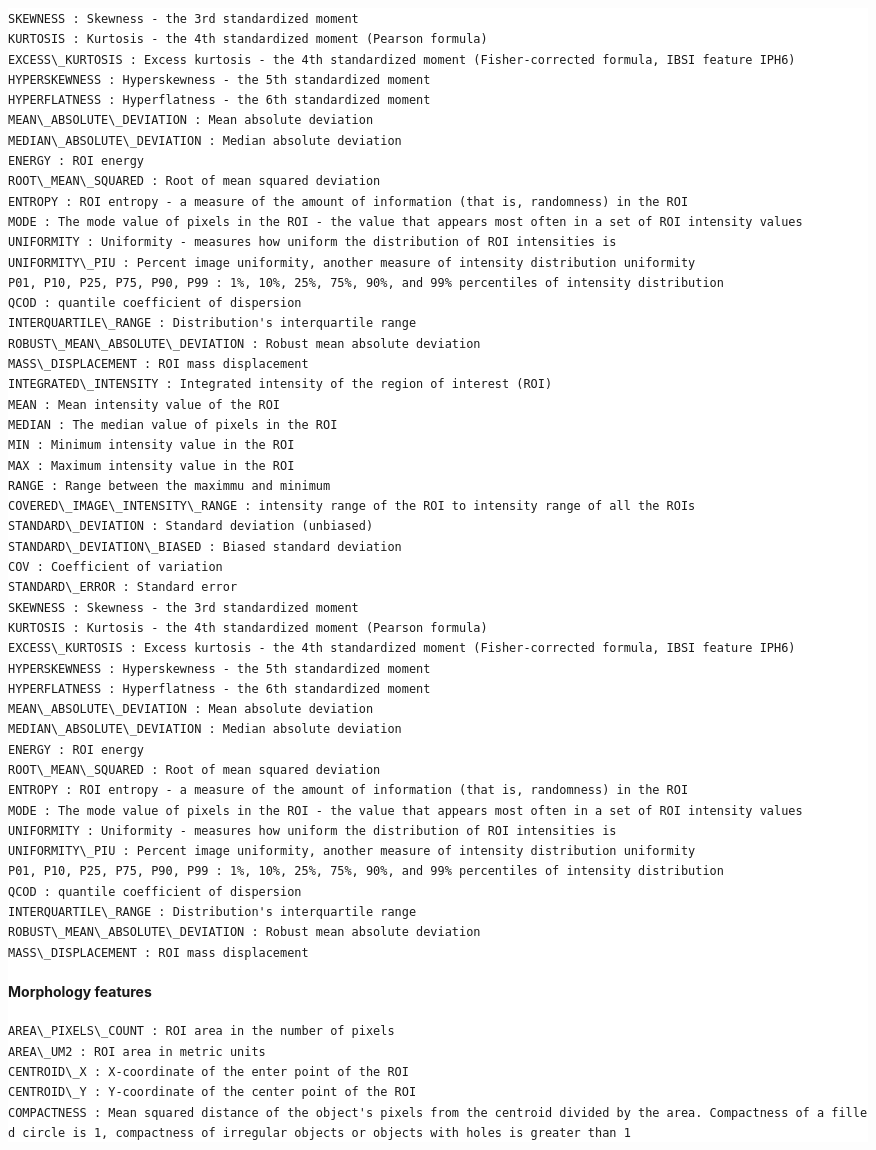 ```
SKEWNESS : Skewness - the 3rd standardized moment
KURTOSIS : Kurtosis - the 4th standardized moment (Pearson formula)
EXCESS\_KURTOSIS : Excess kurtosis - the 4th standardized moment (Fisher-corrected formula, IBSI feature IPH6)
HYPERSKEWNESS : Hyperskewness - the 5th standardized moment
HYPERFLATNESS : Hyperflatness - the 6th standardized moment
MEAN\_ABSOLUTE\_DEVIATION : Mean absolute deviation
MEDIAN\_ABSOLUTE\_DEVIATION : Median absolute deviation
ENERGY : ROI energy
ROOT\_MEAN\_SQUARED : Root of mean squared deviation
ENTROPY : ROI entropy - a measure of the amount of information (that is, randomness) in the ROI
MODE : The mode value of pixels in the ROI - the value that appears most often in a set of ROI intensity values
UNIFORMITY : Uniformity - measures how uniform the distribution of ROI intensities is
UNIFORMITY\_PIU : Percent image uniformity, another measure of intensity distribution uniformity
P01, P10, P25, P75, P90, P99 : 1%, 10%, 25%, 75%, 90%, and 99% percentiles of intensity distribution
QCOD : quantile coefficient of dispersion
INTERQUARTILE\_RANGE : Distribution's interquartile range
ROBUST\_MEAN\_ABSOLUTE\_DEVIATION : Robust mean absolute deviation
MASS\_DISPLACEMENT : ROI mass displacement
INTEGRATED\_INTENSITY : Integrated intensity of the region of interest (ROI)
MEAN : Mean intensity value of the ROI
MEDIAN : The median value of pixels in the ROI
MIN : Minimum intensity value in the ROI
MAX : Maximum intensity value in the ROI
RANGE : Range between the maximmu and minimum
COVERED\_IMAGE\_INTENSITY\_RANGE : intensity range of the ROI to intensity range of all the ROIs
STANDARD\_DEVIATION : Standard deviation (unbiased)
STANDARD\_DEVIATION\_BIASED : Biased standard deviation
COV : Coefficient of variation
STANDARD\_ERROR : Standard error
SKEWNESS : Skewness - the 3rd standardized moment
KURTOSIS : Kurtosis - the 4th standardized moment (Pearson formula)
EXCESS\_KURTOSIS : Excess kurtosis - the 4th standardized moment (Fisher-corrected formula, IBSI feature IPH6)
HYPERSKEWNESS : Hyperskewness - the 5th standardized moment
HYPERFLATNESS : Hyperflatness - the 6th standardized moment
MEAN\_ABSOLUTE\_DEVIATION : Mean absolute deviation
MEDIAN\_ABSOLUTE\_DEVIATION : Median absolute deviation
ENERGY : ROI energy
ROOT\_MEAN\_SQUARED : Root of mean squared deviation
ENTROPY : ROI entropy - a measure of the amount of information (that is, randomness) in the ROI
MODE : The mode value of pixels in the ROI - the value that appears most often in a set of ROI intensity values
UNIFORMITY : Uniformity - measures how uniform the distribution of ROI intensities is
UNIFORMITY\_PIU : Percent image uniformity, another measure of intensity distribution uniformity
P01, P10, P25, P75, P90, P99 : 1%, 10%, 25%, 75%, 90%, and 99% percentiles of intensity distribution
QCOD : quantile coefficient of dispersion
INTERQUARTILE\_RANGE : Distribution's interquartile range
ROBUST\_MEAN\_ABSOLUTE\_DEVIATION : Robust mean absolute deviation
MASS\_DISPLACEMENT : ROI mass displacement
```
#### Morphology features
```
AREA\_PIXELS\_COUNT : ROI area in the number of pixels
AREA\_UM2 : ROI area in metric units
CENTROID\_X : X-coordinate of the enter point of the ROI
CENTROID\_Y : Y-coordinate of the center point of the ROI
COMPACTNESS : Mean squared distance of the object's pixels from the centroid divided by the area. Compactness of a filled circle is 1, compactness of irregular objects or objects with holes is greater than 1
```